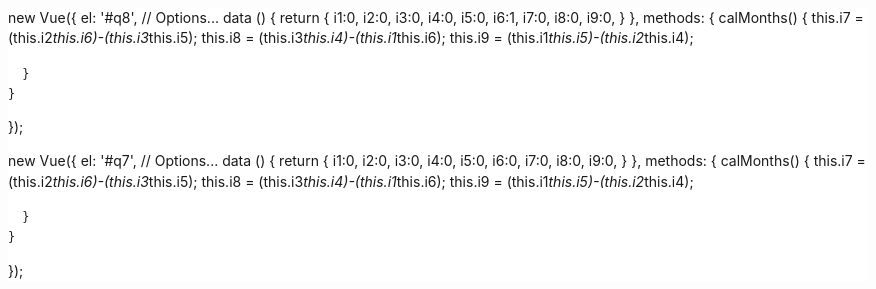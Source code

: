 
  new Vue({
    el: '#q8',
    // Options...
    data () {
      return {
        i1:0,
        i2:0,
        i3:0,
        i4:0,
        i5:0,
        i6:1,
        i7:0,
        i8:0,
        i9:0,
      }
    },
    methods: {
      calMonths() {
          this.i7 = (this.i2*this.i6)-(this.i3*this.i5);
          this.i8 = (this.i3*this.i4)-(this.i1*this.i6);
          this.i9 = (this.i1*this.i5)-(this.i2*this.i4);

      }
    }
  }); 



  new Vue({
    el: '#q7',
    // Options...
    data () {
      return {
        i1:0,
        i2:0,
        i3:0,
        i4:0,
        i5:0,
        i6:0,
        i7:0,
        i8:0,
        i9:0,
      }
    },
    methods: {
      calMonths() {
          this.i7 = (this.i2*this.i6)-(this.i3*this.i5);
          this.i8 = (this.i3*this.i4)-(this.i1*this.i6);
          this.i9 = (this.i1*this.i5)-(this.i2*this.i4);

      }
    }
  }); 
